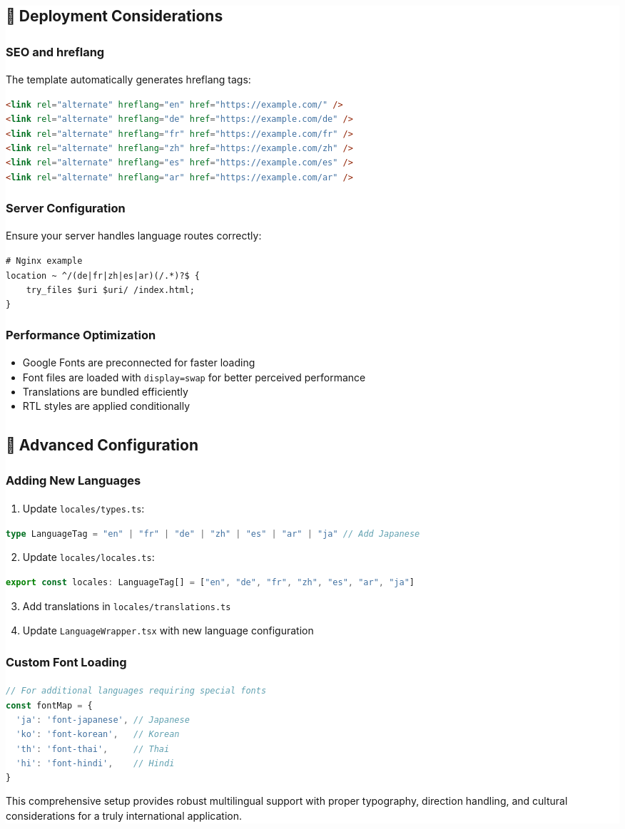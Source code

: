 ## 🚀 Deployment Considerations

### SEO and hreflang

The template automatically generates hreflang tags:

```html
<link rel="alternate" hreflang="en" href="https://example.com/" />
<link rel="alternate" hreflang="de" href="https://example.com/de" />
<link rel="alternate" hreflang="fr" href="https://example.com/fr" />
<link rel="alternate" hreflang="zh" href="https://example.com/zh" />
<link rel="alternate" hreflang="es" href="https://example.com/es" />
<link rel="alternate" hreflang="ar" href="https://example.com/ar" />
```

### Server Configuration

Ensure your server handles language routes correctly:

```nginx
# Nginx example
location ~ ^/(de|fr|zh|es|ar)(/.*)?$ {
    try_files $uri $uri/ /index.html;
}
```

### Performance Optimization

- Google Fonts are preconnected for faster loading
- Font files are loaded with `display=swap` for better perceived performance
- Translations are bundled efficiently
- RTL styles are applied conditionally

## 🔧 Advanced Configuration

### Adding New Languages

1. Update `locales/types.ts`:
```typescript
type LanguageTag = "en" | "fr" | "de" | "zh" | "es" | "ar" | "ja" // Add Japanese
```

2. Update `locales/locales.ts`:
```typescript
export const locales: LanguageTag[] = ["en", "de", "fr", "zh", "es", "ar", "ja"]
```

3. Add translations in `locales/translations.ts`

4. Update `LanguageWrapper.tsx` with new language configuration

### Custom Font Loading

```typescript
// For additional languages requiring special fonts
const fontMap = {
  'ja': 'font-japanese', // Japanese
  'ko': 'font-korean',   // Korean
  'th': 'font-thai',     // Thai
  'hi': 'font-hindi',    // Hindi
}
```

This comprehensive setup provides robust multilingual support with proper typography, direction handling, and cultural considerations for a truly international application.

